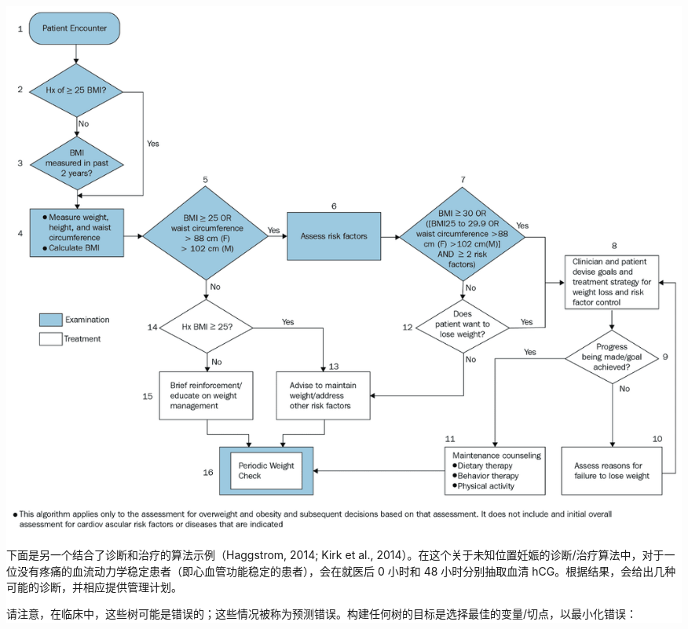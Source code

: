 ![](img/d58ad818-5ab4-4107-b0f8-bd9a7e551a91.png)

下面是另一个结合了诊断和治疗的算法示例（Haggstrom, 2014; Kirk et al., 2014）。在这个关于未知位置妊娠的诊断/治疗算法中，对于一位没有疼痛的血流动力学稳定患者（即心血管功能稳定的患者），会在就医后 0 小时和 48 小时分别抽取血清 hCG。根据结果，会给出几种可能的诊断，并相应提供管理计划。

请注意，在临床中，这些树可能是错误的；这些情况被称为预测错误。构建任何树的目标是选择最佳的变量/切点，以最小化错误：
